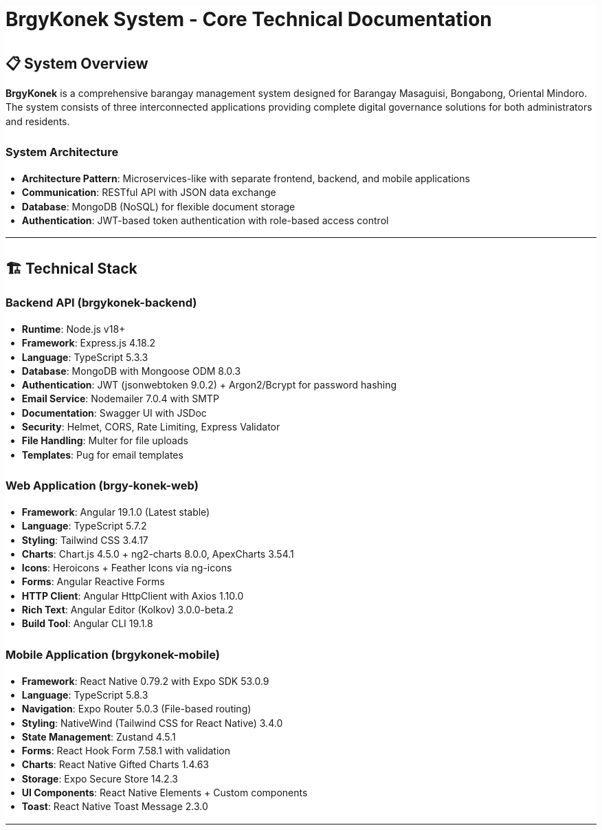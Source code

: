 # BrgyKonek System - Core Technical Documentation

## 📋 **System Overview**

**BrgyKonek** is a comprehensive barangay management system designed for Barangay Masaguisi, Bongabong, Oriental Mindoro. The system consists of three interconnected applications providing complete digital governance solutions for both administrators and residents.

### **System Architecture**
- **Architecture Pattern**: Microservices-like with separate frontend, backend, and mobile applications
- **Communication**: RESTful API with JSON data exchange
- **Database**: MongoDB (NoSQL) for flexible document storage
- **Authentication**: JWT-based token authentication with role-based access control

---

## 🏗️ **Technical Stack**

### **Backend API (brgykonek-backend)**
- **Runtime**: Node.js v18+
- **Framework**: Express.js 4.18.2
- **Language**: TypeScript 5.3.3
- **Database**: MongoDB with Mongoose ODM 8.0.3
- **Authentication**: JWT (jsonwebtoken 9.0.2) + Argon2/Bcrypt for password hashing
- **Email Service**: Nodemailer 7.0.4 with SMTP
- **Documentation**: Swagger UI with JSDoc
- **Security**: Helmet, CORS, Rate Limiting, Express Validator
- **File Handling**: Multer for file uploads
- **Templates**: Pug for email templates

### **Web Application (brgy-konek-web)**
- **Framework**: Angular 19.1.0 (Latest stable)
- **Language**: TypeScript 5.7.2
- **Styling**: Tailwind CSS 3.4.17
- **Charts**: Chart.js 4.5.0 + ng2-charts 8.0.0, ApexCharts 3.54.1
- **Icons**: Heroicons + Feather Icons via ng-icons
- **Forms**: Angular Reactive Forms
- **HTTP Client**: Angular HttpClient with Axios 1.10.0
- **Rich Text**: Angular Editor (Kolkov) 3.0.0-beta.2
- **Build Tool**: Angular CLI 19.1.8

### **Mobile Application (brgykonek-mobile)**
- **Framework**: React Native 0.79.2 with Expo SDK 53.0.9
- **Language**: TypeScript 5.8.3
- **Navigation**: Expo Router 5.0.3 (File-based routing)
- **Styling**: NativeWind (Tailwind CSS for React Native) 3.4.0
- **State Management**: Zustand 4.5.1
- **Forms**: React Hook Form 7.58.1 with validation
- **Charts**: React Native Gifted Charts 1.4.63
- **Storage**: Expo Secure Store 14.2.3
- **UI Components**: React Native Elements + Custom components
- **Toast**: React Native Toast Message 2.3.0

---